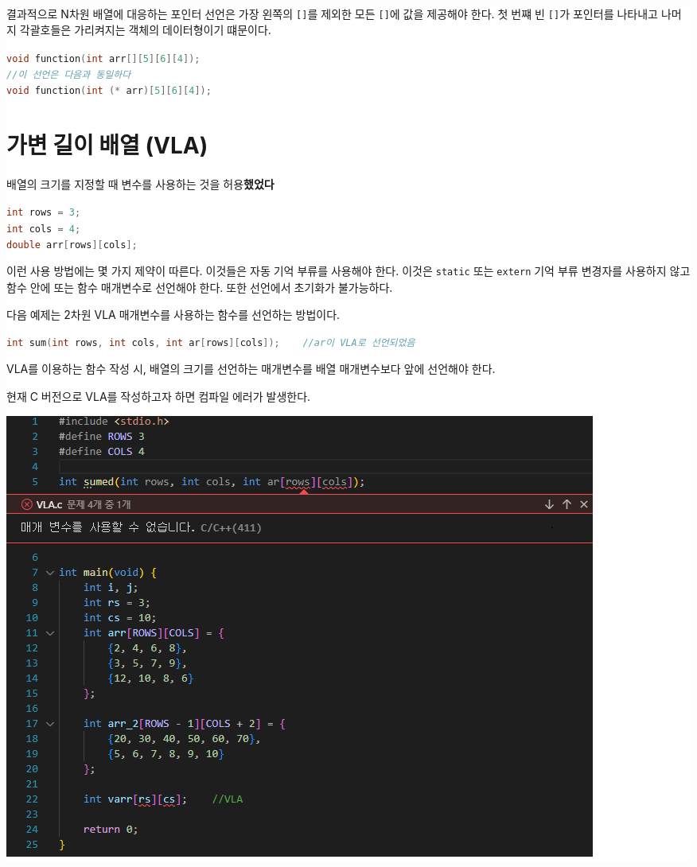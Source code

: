 결과적으로 N차원 배열에 대응하는 포인터 선언은 가장 왼쪽의 `[]`를 제외한 모든 `[]`에 값을 제공해야 한다. 첫 번쨰 빈 `[]`가 포인터를 나타내고 나머지 각괄호들은 가리켜지는 객체의 데이터형이기 떄문이다. 

```c
void function(int arr[][5][6][4]);
//이 선언은 다음과 동일하다
void function(int (* arr)[5][6][4]);
```

# 가변 길이 배열 (VLA)
배열의 크기를 지정할 때 변수를 사용하는 것을 허용**했었다**
```c
int rows = 3;
int cols = 4;
double arr[rows][cols];
```
이런 사용 방법에는 몇 가지 제약이 따른다. 이것들은 자동 기억 부류를 사용해야 한다. 이것은 `static` 또는 `extern` 기억 부류 변경자를 사용하지 않고 함수 안에 또는 함수 매개변수로 선언해야 한다. 또한 선언에서 초기화가 불가능하다. 

다음 예제는 2차원 VLA 매개변수를 사용하는 함수를 선언하는 방법이다.

```c
int sum(int rows, int cols, int ar[rows][cols]);    //ar이 VLA로 선언되었음
```

VLA를 이용하는 함수 작성 시, 배열의 크기를 선언하는 매개변수를 배열 매개변수보다 앞에 선언해야 한다. 

현재 C 버전으로 VLA를 작성하고자 하면 컴파일 에러가 발생한다.

![image](/assets/images/c_image.png)
